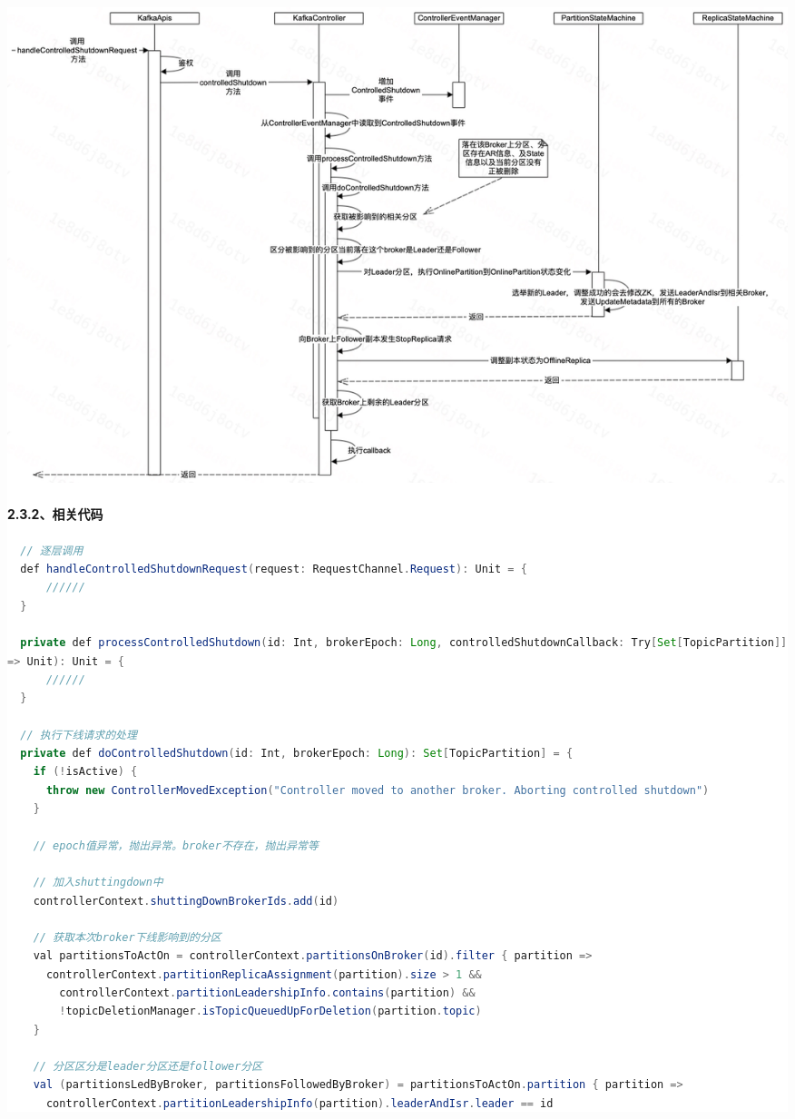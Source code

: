 ![Broker主动下线](./assets/controller_handle_control_shutdown.jpg)

#### 2.3.2、相关代码

```Java
  // 逐层调用
  def handleControlledShutdownRequest(request: RequestChannel.Request): Unit = {
      //////
  }

  private def processControlledShutdown(id: Int, brokerEpoch: Long, controlledShutdownCallback: Try[Set[TopicPartition]] => Unit): Unit = {
      //////
  }

  // 执行下线请求的处理
  private def doControlledShutdown(id: Int, brokerEpoch: Long): Set[TopicPartition] = {
    if (!isActive) {
      throw new ControllerMovedException("Controller moved to another broker. Aborting controlled shutdown")
    }

    // epoch值异常，抛出异常。broker不存在，抛出异常等
    
    // 加入shuttingdown中
    controllerContext.shuttingDownBrokerIds.add(id)
    
    // 获取本次broker下线影响到的分区
    val partitionsToActOn = controllerContext.partitionsOnBroker(id).filter { partition =>
      controllerContext.partitionReplicaAssignment(partition).size > 1 &&
        controllerContext.partitionLeadershipInfo.contains(partition) &&
        !topicDeletionManager.isTopicQueuedUpForDeletion(partition.topic)
    }

    // 分区区分是leader分区还是follower分区
    val (partitionsLedByBroker, partitionsFollowedByBroker) = partitionsToActOn.partition { partition =>
      controllerContext.partitionLeadershipInfo(partition).leaderAndIsr.leader == id
```